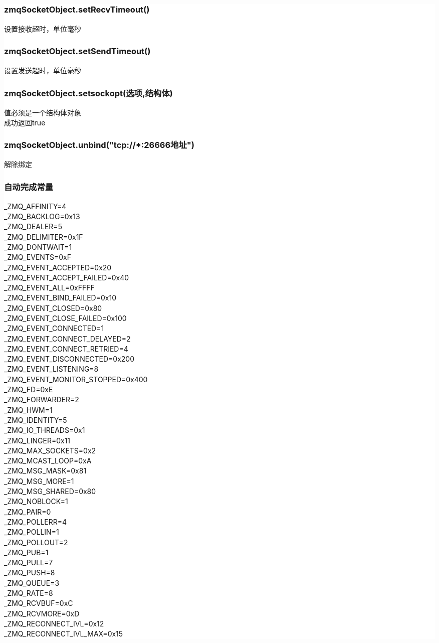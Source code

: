<a id="zmqSocketObject.setRecvTimeout"></a>
### zmqSocketObject.setRecvTimeout() 
 设置接收超时，单位毫秒

<a id="zmqSocketObject.setSendTimeout"></a>
### zmqSocketObject.setSendTimeout() 
 设置发送超时，单位毫秒

<a id="zmqSocketObject.setsockopt"></a>
### zmqSocketObject.setsockopt(选项,结构体) 
 值必须是一个结构体对象  
成功返回true

<a id="zmqSocketObject.unbind"></a>
### zmqSocketObject.unbind("tcp://*:26666地址") 
 解除绑定


### 自动完成常量
_ZMQ_AFFINITY=4  
_ZMQ_BACKLOG=0x13  
_ZMQ_DEALER=5  
_ZMQ_DELIMITER=0x1F  
_ZMQ_DONTWAIT=1  
_ZMQ_EVENTS=0xF  
_ZMQ_EVENT_ACCEPTED=0x20  
_ZMQ_EVENT_ACCEPT_FAILED=0x40  
_ZMQ_EVENT_ALL=0xFFFF  
_ZMQ_EVENT_BIND_FAILED=0x10  
_ZMQ_EVENT_CLOSED=0x80  
_ZMQ_EVENT_CLOSE_FAILED=0x100  
_ZMQ_EVENT_CONNECTED=1  
_ZMQ_EVENT_CONNECT_DELAYED=2  
_ZMQ_EVENT_CONNECT_RETRIED=4  
_ZMQ_EVENT_DISCONNECTED=0x200  
_ZMQ_EVENT_LISTENING=8  
_ZMQ_EVENT_MONITOR_STOPPED=0x400  
_ZMQ_FD=0xE  
_ZMQ_FORWARDER=2  
_ZMQ_HWM=1  
_ZMQ_IDENTITY=5  
_ZMQ_IO_THREADS=0x1  
_ZMQ_LINGER=0x11  
_ZMQ_MAX_SOCKETS=0x2  
_ZMQ_MCAST_LOOP=0xA  
_ZMQ_MSG_MASK=0x81  
_ZMQ_MSG_MORE=1  
_ZMQ_MSG_SHARED=0x80  
_ZMQ_NOBLOCK=1  
_ZMQ_PAIR=0  
_ZMQ_POLLERR=4  
_ZMQ_POLLIN=1  
_ZMQ_POLLOUT=2  
_ZMQ_PUB=1  
_ZMQ_PULL=7  
_ZMQ_PUSH=8  
_ZMQ_QUEUE=3  
_ZMQ_RATE=8  
_ZMQ_RCVBUF=0xC  
_ZMQ_RCVMORE=0xD  
_ZMQ_RECONNECT_IVL=0x12  
_ZMQ_RECONNECT_IVL_MAX=0x15  